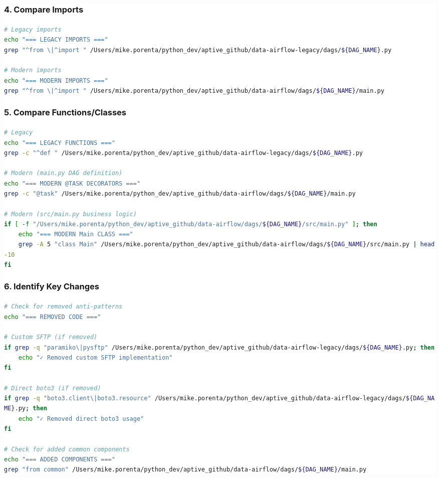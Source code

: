 ### 4. Compare Imports
```bash
# Legacy imports
echo "=== LEGACY IMPORTS ==="
grep "^from \|^import " /Users/mike.porenta/python_dev/aptive_github/data-airflow-legacy/dags/${DAG_NAME}.py

# Modern imports
echo "=== MODERN IMPORTS ==="
grep "^from \|^import " /Users/mike.porenta/python_dev/aptive_github/data-airflow/dags/${DAG_NAME}/main.py
```

### 5. Compare Functions/Classes
```bash
# Legacy
echo "=== LEGACY FUNCTIONS ==="
grep -c "^def " /Users/mike.porenta/python_dev/aptive_github/data-airflow-legacy/dags/${DAG_NAME}.py

# Modern (main.py DAG definition)
echo "=== MODERN @TASK DECORATORS ==="
grep -c "@task" /Users/mike.porenta/python_dev/aptive_github/data-airflow/dags/${DAG_NAME}/main.py

# Modern (src/main.py business logic)
if [ -f "/Users/mike.porenta/python_dev/aptive_github/data-airflow/dags/${DAG_NAME}/src/main.py" ]; then
    echo "=== MODERN Main CLASS ==="
    grep -A 5 "class Main" /Users/mike.porenta/python_dev/aptive_github/data-airflow/dags/${DAG_NAME}/src/main.py | head -10
fi
```

### 6. Identify Key Changes
```bash
# Check for removed anti-patterns
echo "=== REMOVED CODE ==="

# Custom SFTP (if removed)
if grep -q "paramiko\|pysftp" /Users/mike.porenta/python_dev/aptive_github/data-airflow-legacy/dags/${DAG_NAME}.py; then
    echo "✓ Removed custom SFTP implementation"
fi

# Direct boto3 (if removed)
if grep -q "boto3.client\|boto3.resource" /Users/mike.porenta/python_dev/aptive_github/data-airflow-legacy/dags/${DAG_NAME}.py; then
    echo "✓ Removed direct boto3 usage"
fi

# Check for added common components
echo "=== ADDED COMPONENTS ==="
grep "from common" /Users/mike.porenta/python_dev/aptive_github/data-airflow/dags/${DAG_NAME}/main.py
```
